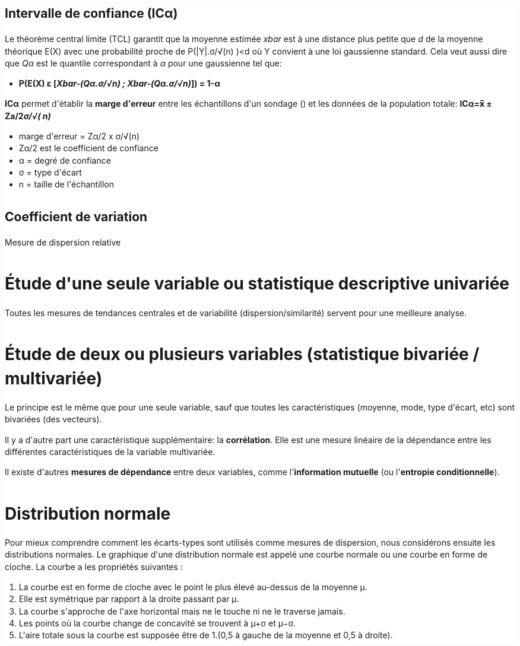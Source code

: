 ## Intervalle de confiance (ICα)
Le théorème central limite (TCL) garantit que la moyenne estimée *xbar* est à une distance plus petite que *d* de la moyenne théorique E(X) avec une probabilité proche de P(|Y|.σ/√(n) )<d où Y convient à une loi gaussienne standard. Cela veut aussi dire que *Qα* est le quantile correspondant à *α* pour une gaussienne tel que:

- **P(E(X) ε [*Xbar-(Qα.σ/√n) ; Xbar-(Qα.σ/√n)*]) = 1-α**

**ICα** permet d'établir la **marge d'erreur** entre les échantillons d'un sondage () et les données de la population totale: **ICα=x̅ ± Za/2*σ/√( n)***
- marge d'erreur = Zα/2 x σ/√(n)
- Zα/2 est le coefficient de confiance
- α = degré de confiance
- σ = type d'écart
- n = taille de l'échantillon

## Coefficient de variation
Mesure de dispersion relative

# Étude d'une seule variable ou statistique descriptive univariée
Toutes les mesures de tendances centrales et de variabilité (dispersion/similarité) servent pour une meilleure analyse.

# Étude de deux ou plusieurs variables (statistique bivariée / multivariée)
Le principe est le même que pour une seule variable, sauf que toutes les caractéristiques (moyenne, mode, type d'écart, etc) sont bivariées (des vecteurs).

Il y a d'autre part une caractéristique supplémentaire: la **corrélation**. Elle est une mesure linéaire de la dépendance entre les différentes caractéristiques de la variable multivariée.

Il existe d'autres **mesures de dépendance** entre deux variables, comme l'**information mutuelle** (ou l'**entropie conditionnelle**).



# Distribution normale

Pour mieux comprendre comment les écarts-types sont utilisés comme mesures de dispersion, nous considérons ensuite les distributions normales. Le graphique d'une distribution normale est appelé une courbe normale ou une courbe en forme de cloche. La courbe a
les propriétés suivantes :

1. La courbe est en forme de cloche avec le point le plus élevé au-dessus de la moyenne µ.
2. Elle est symétrique par rapport à la droite passant par µ.
3. La courbe s'approche de l'axe horizontal mais ne le touche ni ne le traverse jamais.
4. Les points où la courbe change de concavité se trouvent à µ+σ et µ−σ.
5. L'aire totale sous la courbe est supposée être de 1.(0,5 à gauche de la moyenne et 0,5 à droite).
